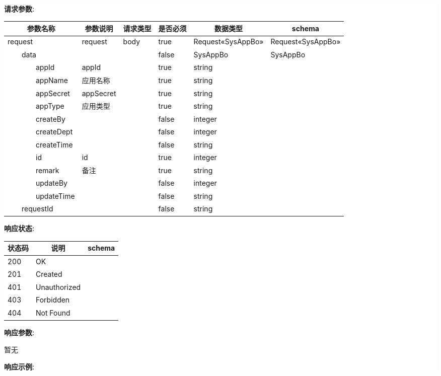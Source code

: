 
**请求参数**:


| 参数名称 | 参数说明 | 请求类型    | 是否必须 | 数据类型 | schema |
| -------- | -------- | ----- | -------- | -------- | ------ |
|request|request|body|true|Request«SysAppBo»|Request«SysAppBo»|
|&emsp;&emsp;data|||false|SysAppBo|SysAppBo|
|&emsp;&emsp;&emsp;&emsp;appId|appId||true|string||
|&emsp;&emsp;&emsp;&emsp;appName|应用名称||true|string||
|&emsp;&emsp;&emsp;&emsp;appSecret|appSecret||true|string||
|&emsp;&emsp;&emsp;&emsp;appType|应用类型||true|string||
|&emsp;&emsp;&emsp;&emsp;createBy|||false|integer||
|&emsp;&emsp;&emsp;&emsp;createDept|||false|integer||
|&emsp;&emsp;&emsp;&emsp;createTime|||false|string||
|&emsp;&emsp;&emsp;&emsp;id|id||true|integer||
|&emsp;&emsp;&emsp;&emsp;remark|备注||true|string||
|&emsp;&emsp;&emsp;&emsp;updateBy|||false|integer||
|&emsp;&emsp;&emsp;&emsp;updateTime|||false|string||
|&emsp;&emsp;requestId|||false|string||


**响应状态**:


| 状态码 | 说明 | schema |
| -------- | -------- | ----- | 
|200|OK||
|201|Created||
|401|Unauthorized||
|403|Forbidden||
|404|Not Found||


**响应参数**:


暂无


**响应示例**:
```javascript

```

